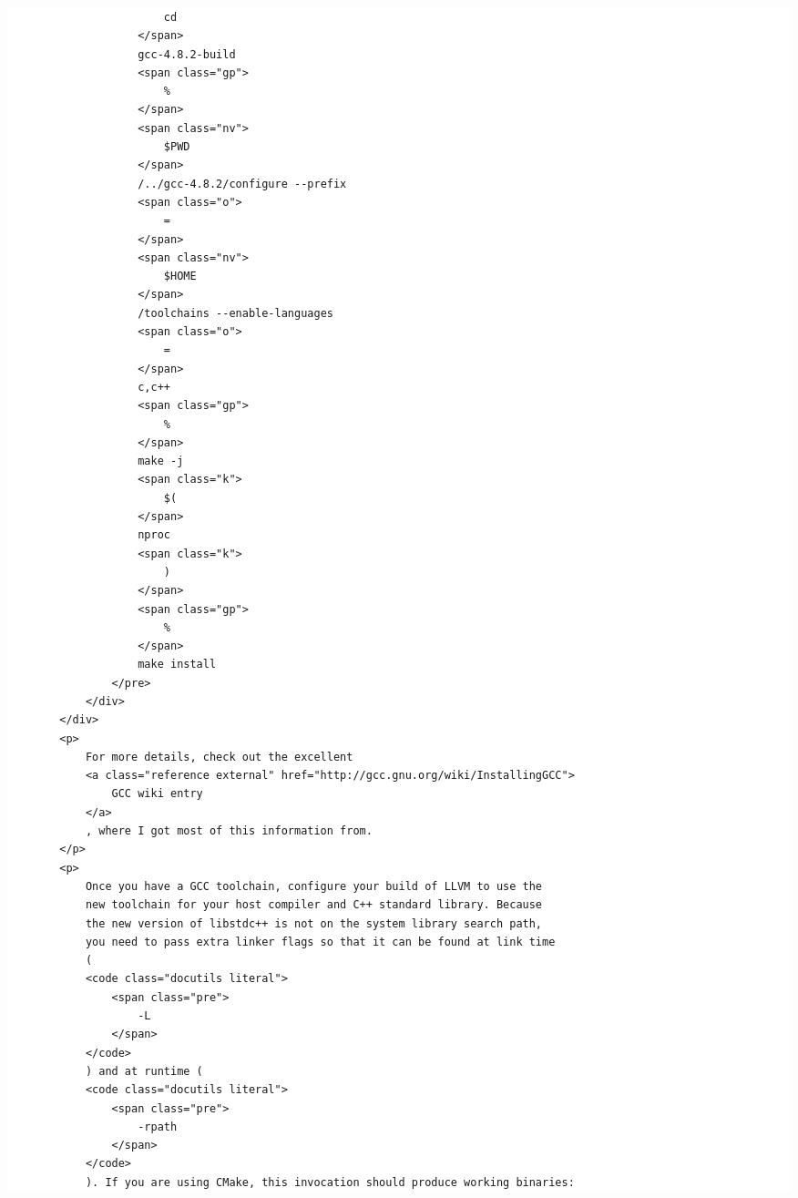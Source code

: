                             cd
                        </span>
                        gcc-4.8.2-build
                        <span class="gp">
                            %
                        </span>
                        <span class="nv">
                            $PWD
                        </span>
                        /../gcc-4.8.2/configure --prefix
                        <span class="o">
                            =
                        </span>
                        <span class="nv">
                            $HOME
                        </span>
                        /toolchains --enable-languages
                        <span class="o">
                            =
                        </span>
                        c,c++
                        <span class="gp">
                            %
                        </span>
                        make -j
                        <span class="k">
                            $(
                        </span>
                        nproc
                        <span class="k">
                            )
                        </span>
                        <span class="gp">
                            %
                        </span>
                        make install
                    </pre>
                </div>
            </div>
            <p>
                For more details, check out the excellent
                <a class="reference external" href="http://gcc.gnu.org/wiki/InstallingGCC">
                    GCC wiki entry
                </a>
                , where I got most of this information from.
            </p>
            <p>
                Once you have a GCC toolchain, configure your build of LLVM to use the
                new toolchain for your host compiler and C++ standard library. Because
                the new version of libstdc++ is not on the system library search path,
                you need to pass extra linker flags so that it can be found at link time
                (
                <code class="docutils literal">
                    <span class="pre">
                        -L
                    </span>
                </code>
                ) and at runtime (
                <code class="docutils literal">
                    <span class="pre">
                        -rpath
                    </span>
                </code>
                ). If you are using CMake, this invocation should produce working binaries: